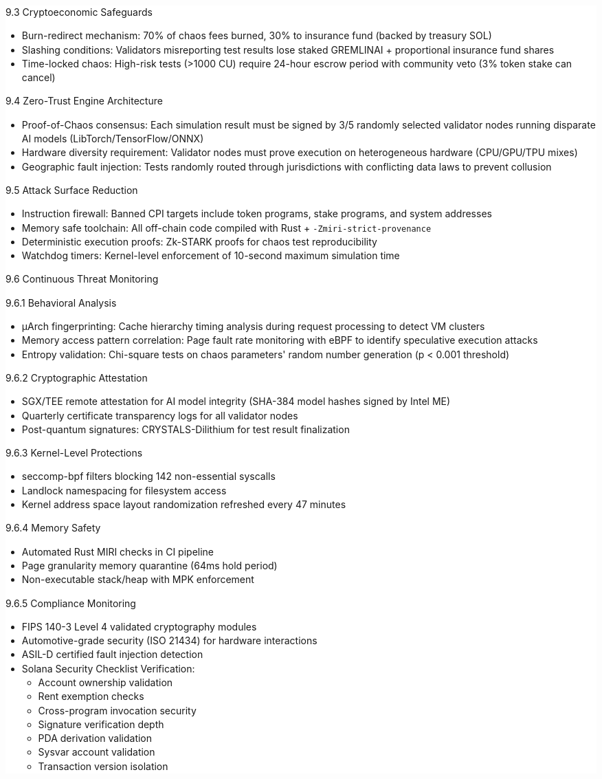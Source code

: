 
9.3 Cryptoeconomic Safeguards
- Burn-redirect mechanism: 70% of chaos fees burned, 30% to insurance fund (backed by treasury SOL)
- Slashing conditions: Validators misreporting test results lose staked GREMLINAI + proportional insurance fund shares
- Time-locked chaos: High-risk tests (>1000 CU) require 24-hour escrow period with community veto (3% token stake can cancel)

9.4 Zero-Trust Engine Architecture
- Proof-of-Chaos consensus: Each simulation result must be signed by 3/5 randomly selected validator nodes running disparate AI models (LibTorch/TensorFlow/ONNX)
- Hardware diversity requirement: Validator nodes must prove execution on heterogeneous hardware (CPU/GPU/TPU mixes)
- Geographic fault injection: Tests randomly routed through jurisdictions with conflicting data laws to prevent collusion

9.5 Attack Surface Reduction
- Instruction firewall: Banned CPI targets include token programs, stake programs, and system addresses
- Memory safe toolchain: All off-chain code compiled with Rust + `-Zmiri-strict-provenance`
- Deterministic execution proofs: Zk-STARK proofs for chaos test reproducibility
- Watchdog timers: Kernel-level enforcement of 10-second maximum simulation time

9.6 Continuous Threat Monitoring

9.6.1 Behavioral Analysis
- μArch fingerprinting: Cache hierarchy timing analysis during request processing to detect VM clusters
- Memory access pattern correlation: Page fault rate monitoring with eBPF to identify speculative execution attacks
- Entropy validation: Chi-square tests on chaos parameters' random number generation (p < 0.001 threshold)

9.6.2 Cryptographic Attestation
- SGX/TEE remote attestation for AI model integrity (SHA-384 model hashes signed by Intel ME)
- Quarterly certificate transparency logs for all validator nodes
- Post-quantum signatures: CRYSTALS-Dilithium for test result finalization

9.6.3 Kernel-Level Protections
- seccomp-bpf filters blocking 142 non-essential syscalls
- Landlock namespacing for filesystem access
- Kernel address space layout randomization refreshed every 47 minutes

9.6.4 Memory Safety
- Automated Rust MIRI checks in CI pipeline
- Page granularity memory quarantine (64ms hold period)
- Non-executable stack/heap with MPK enforcement

9.6.5 Compliance Monitoring
- FIPS 140-3 Level 4 validated cryptography modules
- Automotive-grade security (ISO 21434) for hardware interactions
- ASIL-D certified fault injection detection
- Solana Security Checklist Verification:
  * Account ownership validation
  * Rent exemption checks
  * Cross-program invocation security
  * Signature verification depth
  * PDA derivation validation
  * Sysvar account validation
  * Transaction version isolation

